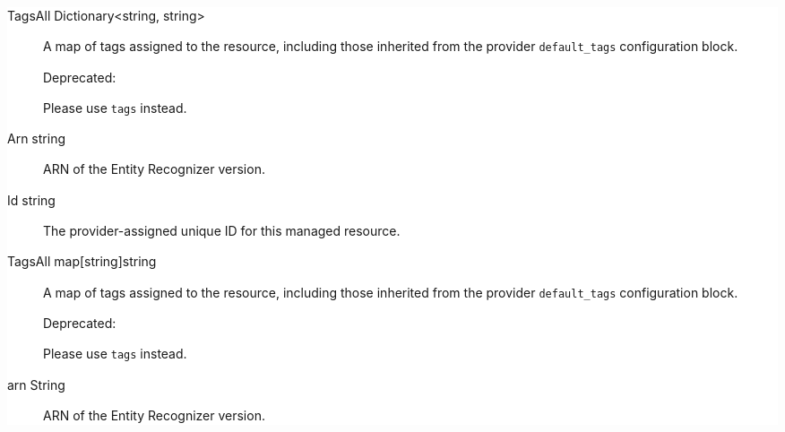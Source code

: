 <a data-swiftype-name="resource-property" data-swiftype-type="text" href="#tagsall_csharp" style="color: inherit; text-decoration: inherit;">Tags<wbr>All</a>
</span>
        <span class="property-indicator"></span>
        <span class="property-type">Dictionary&lt;string, string&gt;</span>
    </dt>
    <dd><p>A map of tags assigned to the resource, including those inherited from the provider <code>default_tags</code> configuration block.</p>
<p class="property-message">Deprecated:<p>Please use <code>tags</code> instead.</p>
</p></dd></dl>
</pulumi-choosable>
</div>

<div>
<pulumi-choosable type="language" values="go">
<dl class="resources-properties"><dt class="property-"
            title="">
        <span id="arn_go">
<a data-swiftype-name="resource-property" data-swiftype-type="text" href="#arn_go" style="color: inherit; text-decoration: inherit;">Arn</a>
</span>
        <span class="property-indicator"></span>
        <span class="property-type">string</span>
    </dt>
    <dd><p>ARN of the Entity Recognizer version.</p>
</dd><dt class="property-"
            title="">
        <span id="id_go">
<a data-swiftype-name="resource-property" data-swiftype-type="text" href="#id_go" style="color: inherit; text-decoration: inherit;">Id</a>
</span>
        <span class="property-indicator"></span>
        <span class="property-type">string</span>
    </dt>
    <dd><p>The provider-assigned unique ID for this managed resource.</p>
</dd><dt class="property- property-deprecated"
            title=", Deprecated">
        <span id="tagsall_go">
<a data-swiftype-name="resource-property" data-swiftype-type="text" href="#tagsall_go" style="color: inherit; text-decoration: inherit;">Tags<wbr>All</a>
</span>
        <span class="property-indicator"></span>
        <span class="property-type">map[string]string</span>
    </dt>
    <dd><p>A map of tags assigned to the resource, including those inherited from the provider <code>default_tags</code> configuration block.</p>
<p class="property-message">Deprecated:<p>Please use <code>tags</code> instead.</p>
</p></dd></dl>
</pulumi-choosable>
</div>

<div>
<pulumi-choosable type="language" values="java">
<dl class="resources-properties"><dt class="property-"
            title="">
        <span id="arn_java">
<a data-swiftype-name="resource-property" data-swiftype-type="text" href="#arn_java" style="color: inherit; text-decoration: inherit;">arn</a>
</span>
        <span class="property-indicator"></span>
        <span class="property-type">String</span>
    </dt>
    <dd><p>ARN of the Entity Recognizer version.</p>
</dd><dt class="property-"